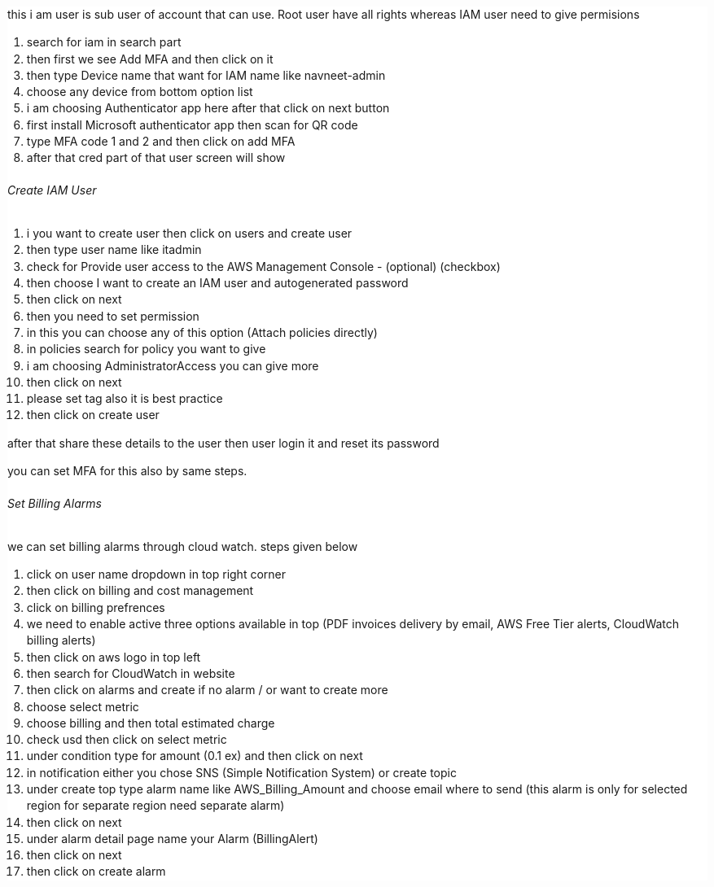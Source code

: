 
this i am user is sub user of account that can use. Root user have all rights whereas IAM user need to give permisions



1. search for iam in search part
2. then first we see Add MFA and then click on it
3. then type Device name that want for IAM name like navneet-admin
4. choose any device from bottom option list
5. i am choosing Authenticator app here after that click on next button
6. first install Microsoft authenticator app then scan for QR code
7. type MFA code 1 and 2 and then click on add MFA
8. after that cred part of that user screen will show



###### Create IAM User



1. i you want to create user then click on users and create user
2. then type user name like itadmin
3. check for Provide user access to the AWS Management Console - (optional) (checkbox)
4. then choose I want to create an IAM user and autogenerated password
5. then click on next
6. then you need to set permission
7. in this you can choose any of this option (Attach policies directly)
8. in policies search for policy you want to give
9. i am choosing AdministratorAccess you can give more
10. then click on next
11. please set tag also it is best practice
12. then click on create user



after that share these details to the user then user login it and reset its password



you can set MFA for this also by same steps.



###### Set Billing Alarms



we can set billing alarms through cloud watch. steps given below



1. click on user name dropdown in top right corner
2. then click on billing and cost management
3. click on billing prefrences
4. we need to enable active three options available in top (PDF invoices delivery by email, AWS Free Tier alerts, CloudWatch billing alerts)
5. then click on aws logo in top left
6. then search for CloudWatch in website
7. then click on alarms and create if no alarm / or want to create more
8. choose select metric
9. choose billing and then total estimated charge
10. check usd then click on select metric
11. under condition type for amount (0.1 ex) and then click on next
12. in notification either you chose SNS (Simple Notification System) or create topic
13. under create top type alarm name like AWS\_Billing\_Amount and choose email where to send (this alarm is only for selected region for separate region need separate alarm)
14. then click on next
15. under alarm detail page name your Alarm (BillingAlert)
16. then click on next
17. then click on create alarm
